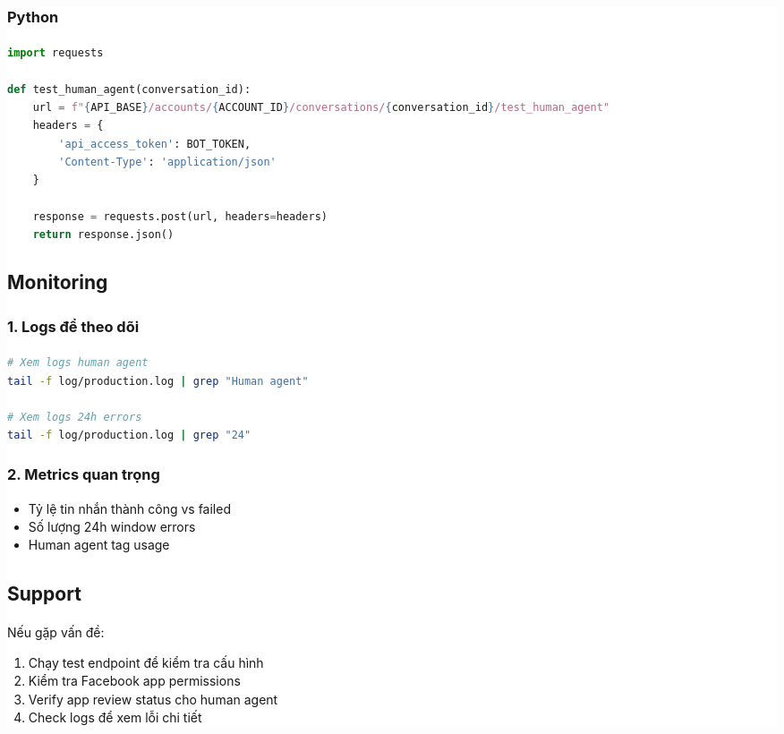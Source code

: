 ### Python

```python
import requests

def test_human_agent(conversation_id):
    url = f"{API_BASE}/accounts/{ACCOUNT_ID}/conversations/{conversation_id}/test_human_agent"
    headers = {
        'api_access_token': BOT_TOKEN,
        'Content-Type': 'application/json'
    }
    
    response = requests.post(url, headers=headers)
    return response.json()
```

## Monitoring

### 1. Logs để theo dõi

```bash
# Xem logs human agent
tail -f log/production.log | grep "Human agent"

# Xem logs 24h errors
tail -f log/production.log | grep "24"
```

### 2. Metrics quan trọng

- Tỷ lệ tin nhắn thành công vs failed
- Số lượng 24h window errors
- Human agent tag usage

## Support

Nếu gặp vấn đề:

1. Chạy test endpoint để kiểm tra cấu hình
2. Kiểm tra Facebook app permissions
3. Verify app review status cho human agent
4. Check logs để xem lỗi chi tiết
